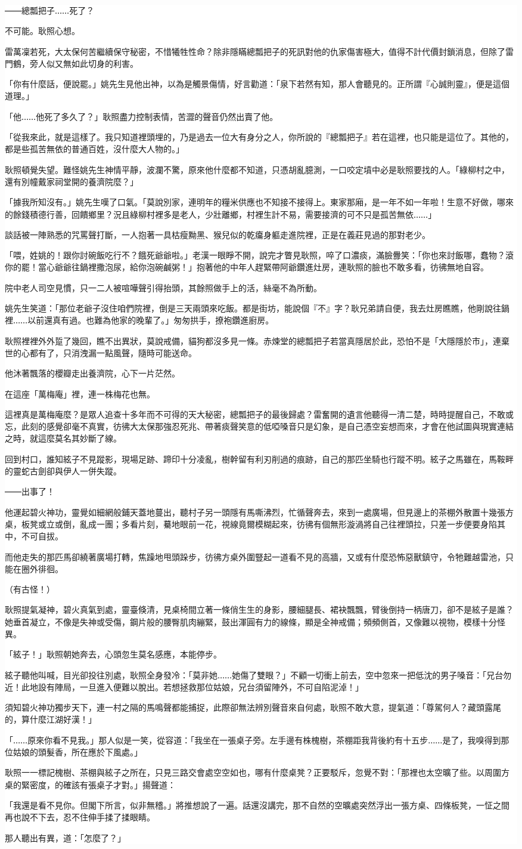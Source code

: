 ——總瓢把子……死了？

不可能。耿照心想。

雷萬凜若死，大太保何苦繼續保守秘密，不惜犧牲性命？除非隱瞞總瓢把子的死訊對他的仇家傷害極大，值得不計代價封鎖消息，但除了雷門鶴，旁人似又無如此切身的利害。

「你有什麼話，便說罷。」姚先生見他出神，以為是觸景傷情，好言勸道：「泉下若然有知，那人會聽見的。正所謂『心誠則靈』，便是這個道理。」

「他……他死了多久了？」耿照盡力控制表情，苦澀的聲音仍然出賣了他。

「從我來此，就是這樣了。我只知道裡頭埋的，乃是過去一位大有身分之人，你所說的『總瓢把子』若在這裡，也只能是這位了。其他的，都是些孤苦無依的普通百姓，沒什麼大人物的。」

耿照頓覺失望。難怪姚先生神情平靜，波瀾不驚，原來他什麼都不知道，只憑胡亂臆測，一口咬定墳中必是耿照要找的人。「綠柳村之中，還有別幢戴家祠堂開的養濟院麼？」

「據我所知沒有。」姚先生嘆了口氣。「莫說別家，連明年的糧米供應也不知接不接得上。東家那廂，是一年不如一年啦！生意不好做，哪來的餘錢積德行善，回饋鄉里？況且綠柳村裡多是老人，少壯離鄉，村裡生計不易，需要接濟的可不只是孤苦無依……」

談話被一陣熟悉的咒罵聲打斷，一人抱著一具枯瘦黝黑、猴兒似的乾癟身軀走進院裡，正是在義莊見過的那對老少。

「喂，姓姚的！跟你討碗飯吃行不？餓死爺爺啦。」老漢一眼睜不開，說完才瞥見耿照，啐了口濃痰，滿臉釁笑：「你也來討飯哪，蠢物？滾你的罷！當心爺爺往鍋裡撒泡尿，給你泡碗鹹粥！」抱著他的中年人趕緊帶阿爺鑽進灶房，連耿照的臉也不敢多看，彷彿無地自容。

院中老人司空見慣，只一二人被喧嘩聲引得抬頭，其餘照做手上的活，絲毫不為所動。

姚先生笑道：「那位老爺子沒住咱們院裡，倒是三天兩頭來吃飯。都是街坊，能說個『不』字？耿兄弟請自便，我去灶房瞧瞧，他剛說往鍋裡……以前還真有過。也難為他家的晚輩了。」匆匆拱手，撩袍鑽進廚房。

耿照裡裡外外踅了幾回，瞧不出異狀，莫說戒備，貓狗都沒多見一條。赤煉堂的總瓢把子若當真隱居於此，恐怕不是「大隱隱於市」，連棄世的心都有了，只消洩漏一點風聲，隨時可能送命。

他沐著飄落的櫻瓣走出養濟院，心下一片茫然。

在這座「萬梅庵」裡，連一株梅花也無。

這裡真是萬梅庵麼？是眾人追查十多年而不可得的天大秘密，總瓢把子的最後歸處？雷奮開的遺言他聽得一清二楚，時時提醒自己，不敢或忘，此刻的感覺卻毫不真實，彷彿大太保那強忍死兆、帶著痰聲笑意的低啞嗓音只是幻象，是自己憑空妄想而來，才會在他試圖與現實連結之時，就這麼莫名其妙斷了線。

回到村口，誰知絃子不見蹤影，現場足跡、蹄印十分凌亂，樹幹留有利刃削過的痕跡，自己的那匹坐騎也行蹤不明。絃子之馬雖在，馬鞍畔的靈蛇古劍卻與伊人一併失蹤。

——出事了！

他運起碧火神功，靈覺如細網般鋪天蓋地蔓出，聽村子另一頭隱有馬嘶沸烈，忙循聲奔去，來到一處廣場，但見邊上的茶棚外散置十幾張方桌，板凳或立或倒，亂成一團；多看片刻，驀地眼前一花，視線竟爾模糊起來，彷彿有個無形漩渦將自己往裡頭拉，只差一步便要身陷其中，不可自拔。

而他走失的那匹馬卻繞著廣場打轉，焦躁地甩頭跺步，彷彿方桌外圍豎起一道看不見的高牆，又或有什麼恐怖惡獸鎮守，令牠難越雷池，只能在圈外徘徊。

（有古怪！）

耿照提氣凝神，碧火真氣到處，靈臺倏清，見桌椅間立著一條俏生生的身影，腰細腿長、裙袂飄飄，臂後倒持一柄唐刀，卻不是絃子是誰？她垂首凝立，不像是失神或受傷，鋼片般的腰臀肌肉繃緊，鼓出渾圓有力的線條，顯是全神戒備；頻頻側首，又像難以視物，模樣十分怪異。

「絃子！」耿照朝她奔去，心頭忽生莫名感應，本能停步。

絃子聽他叫喊，目光卻投往別處，耿照全身發冷：「莫非她……她傷了雙眼？」不顧一切衝上前去，空中忽來一把低沈的男子嗓音：「兄台勿近！此地設有陣局，一旦進入便難以脫出。若想拯救那位姑娘，兄台須留陣外，不可自陷泥淖！」

須知碧火神功獨步天下，連一村之隔的馬鳴聲都能捕捉，此際卻無法辨別聲音來自何處，耿照不敢大意，提氣道：「尊駕何人？藏頭露尾的，算什麼江湖好漢！」

「……原來你看不見我。」那人似是一笑，從容道：「我坐在一張桌子旁。左手邊有株槐樹，茶棚距我背後約有十五步……是了，我嗅得到那位姑娘的頭髮香，所在應於下風處。」

耿照一一標記槐樹、茶棚與絃子之所在，只見三路交會處空空如也，哪有什麼桌凳？正要駁斥，忽覺不對：「那裡也太空曠了些。以周圍方桌的緊密度，的確該有張桌子才對。」揚聲道：

「我還是看不見你。但閣下所言，似非無稽。」將推想說了一遍。話還沒講完，那不自然的空曠處突然浮出一張方桌、四條板凳，一怔之間再也說不下去，忍不住伸手揉了揉眼睛。

那人聽出有異，道：「怎麼了？」
